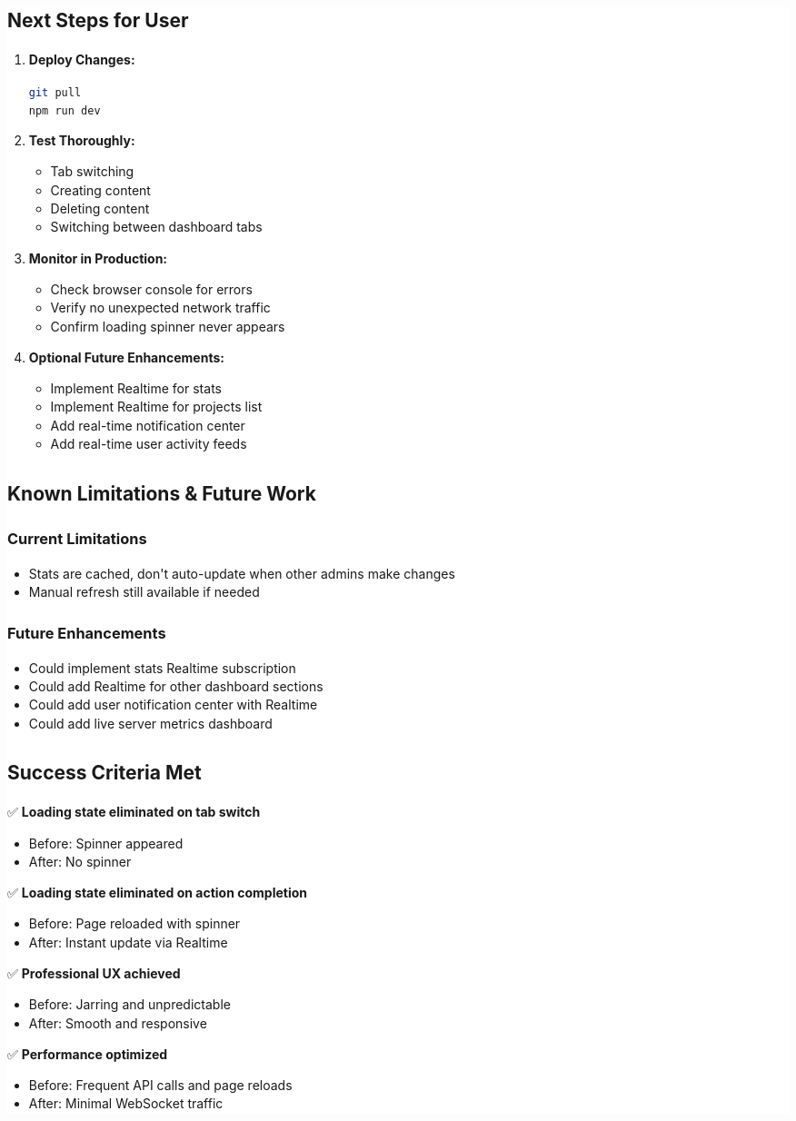 ## Next Steps for User

1. **Deploy Changes:**
   ```bash
   git pull
   npm run dev
   ```

2. **Test Thoroughly:**
   - Tab switching
   - Creating content
   - Deleting content
   - Switching between dashboard tabs

3. **Monitor in Production:**
   - Check browser console for errors
   - Verify no unexpected network traffic
   - Confirm loading spinner never appears

4. **Optional Future Enhancements:**
   - Implement Realtime for stats
   - Implement Realtime for projects list
   - Add real-time notification center
   - Add real-time user activity feeds

## Known Limitations & Future Work

### Current Limitations
- Stats are cached, don't auto-update when other admins make changes
- Manual refresh still available if needed

### Future Enhancements
- Could implement stats Realtime subscription
- Could add Realtime for other dashboard sections
- Could add user notification center with Realtime
- Could add live server metrics dashboard

## Success Criteria Met

✅ **Loading state eliminated on tab switch**
- Before: Spinner appeared
- After: No spinner

✅ **Loading state eliminated on action completion**
- Before: Page reloaded with spinner
- After: Instant update via Realtime

✅ **Professional UX achieved**
- Before: Jarring and unpredictable
- After: Smooth and responsive

✅ **Performance optimized**
- Before: Frequent API calls and page reloads
- After: Minimal WebSocket traffic
